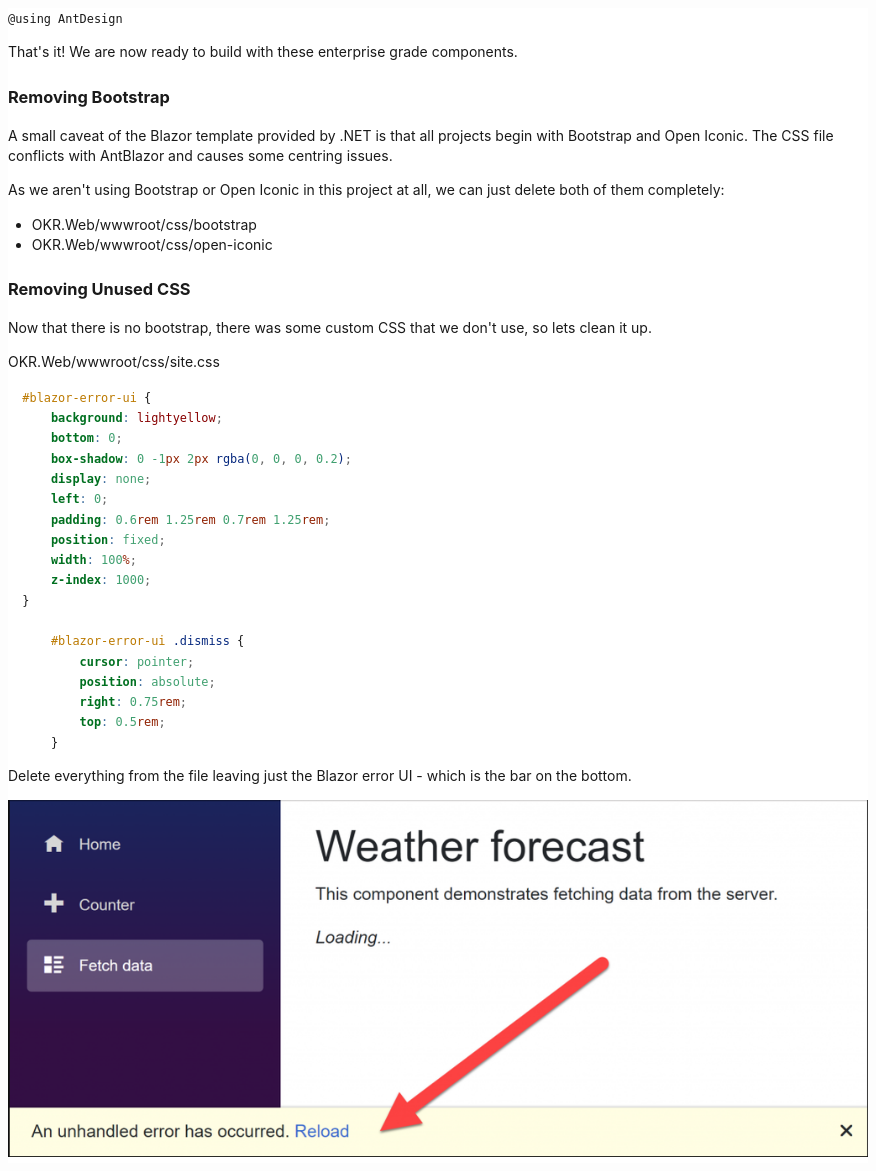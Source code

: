 ```cs
@using AntDesign
```

That's it! We are now ready to build with these enterprise grade components.

### Removing Bootstrap

A small caveat of the Blazor template provided by .NET is that all projects begin with Bootstrap and Open Iconic. The CSS file conflicts with AntBlazor and causes some centring issues.

As we aren't using Bootstrap or Open Iconic in this project at all, we can just delete both of them completely:

* OKR.Web/wwwroot/css/bootstrap
* OKR.Web/wwwroot/css/open-iconic

### Removing Unused CSS

Now that there is no bootstrap, there was some custom CSS that we don't use, so lets clean it up.

OKR.Web/wwwroot/css/site.css

```css
  #blazor-error-ui {
      background: lightyellow;
      bottom: 0;
      box-shadow: 0 -1px 2px rgba(0, 0, 0, 0.2);
      display: none;
      left: 0;
      padding: 0.6rem 1.25rem 0.7rem 1.25rem;
      position: fixed;
      width: 100%;
      z-index: 1000;
  }

      #blazor-error-ui .dismiss {
          cursor: pointer;
          position: absolute;
          right: 0.75rem;
          top: 0.5rem;
      }
```

Delete everything from the file leaving just the Blazor error UI - which is the bar on the bottom.

![](_content/LukeParkerDev.Blog/uploads/blazor-error-ui.PNG)
